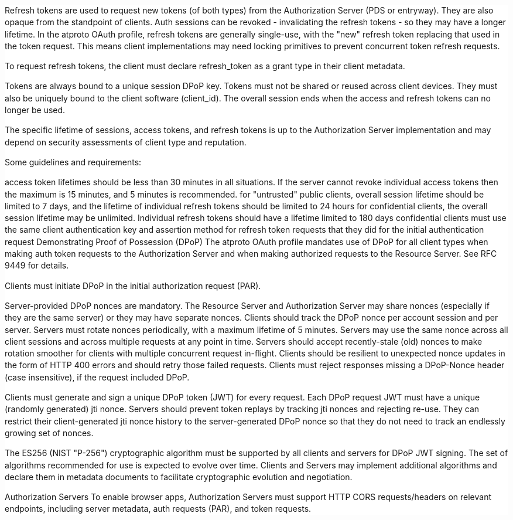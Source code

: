 Refresh tokens are used to request new tokens (of both types) from the Authorization Server (PDS or entryway). They are also opaque from the standpoint of clients. Auth sessions can be revoked - invalidating the refresh tokens - so they may have a longer lifetime. In the atproto OAuth profile, refresh tokens are generally single-use, with the "new" refresh token replacing that used in the token request. This means client implementations may need locking primitives to prevent concurrent token refresh requests.

To request refresh tokens, the client must declare refresh_token as a grant type in their client metadata.

Tokens are always bound to a unique session DPoP key. Tokens must not be shared or reused across client devices. They must also be uniquely bound to the client software (client_id). The overall session ends when the access and refresh tokens can no longer be used.

The specific lifetime of sessions, access tokens, and refresh tokens is up to the Authorization Server implementation and may depend on security assessments of client type and reputation.

Some guidelines and requirements:

access token lifetimes should be less than 30 minutes in all situations. If the server cannot revoke individual access tokens then the maximum is 15 minutes, and 5 minutes is recommended.
for "untrusted" public clients, overall session lifetime should be limited to 7 days, and the lifetime of individual refresh tokens should be limited to 24 hours
for confidential clients, the overall session lifetime may be unlimited. Individual refresh tokens should have a lifetime limited to 180 days
confidential clients must use the same client authentication key and assertion method for refresh token requests that they did for the initial authentication request
Demonstrating Proof of Possession (DPoP)
The atproto OAuth profile mandates use of DPoP for all client types when making auth token requests to the Authorization Server and when making authorized requests to the Resource Server. See RFC 9449 for details.

Clients must initiate DPoP in the initial authorization request (PAR).

Server-provided DPoP nonces are mandatory. The Resource Server and Authorization Server may share nonces (especially if they are the same server) or they may have separate nonces. Clients should track the DPoP nonce per account session and per server. Servers must rotate nonces periodically, with a maximum lifetime of 5 minutes. Servers may use the same nonce across all client sessions and across multiple requests at any point in time. Servers should accept recently-stale (old) nonces to make rotation smoother for clients with multiple concurrent request in-flight. Clients should be resilient to unexpected nonce updates in the form of HTTP 400 errors and should retry those failed requests. Clients must reject responses missing a DPoP-Nonce header (case insensitive), if the request included DPoP.

Clients must generate and sign a unique DPoP token (JWT) for every request. Each DPoP request JWT must have a unique (randomly generated) jti nonce. Servers should prevent token replays by tracking jti nonces and rejecting re-use. They can restrict their client-generated jti nonce history to the server-generated DPoP nonce so that they do not need to track an endlessly growing set of nonces.

The ES256 (NIST "P-256") cryptographic algorithm must be supported by all clients and servers for DPoP JWT signing. The set of algorithms recommended for use is expected to evolve over time. Clients and Servers may implement additional algorithms and declare them in metadata documents to facilitate cryptographic evolution and negotiation.

Authorization Servers
To enable browser apps, Authorization Servers must support HTTP CORS requests/headers on relevant endpoints, including server metadata, auth requests (PAR), and token requests.
